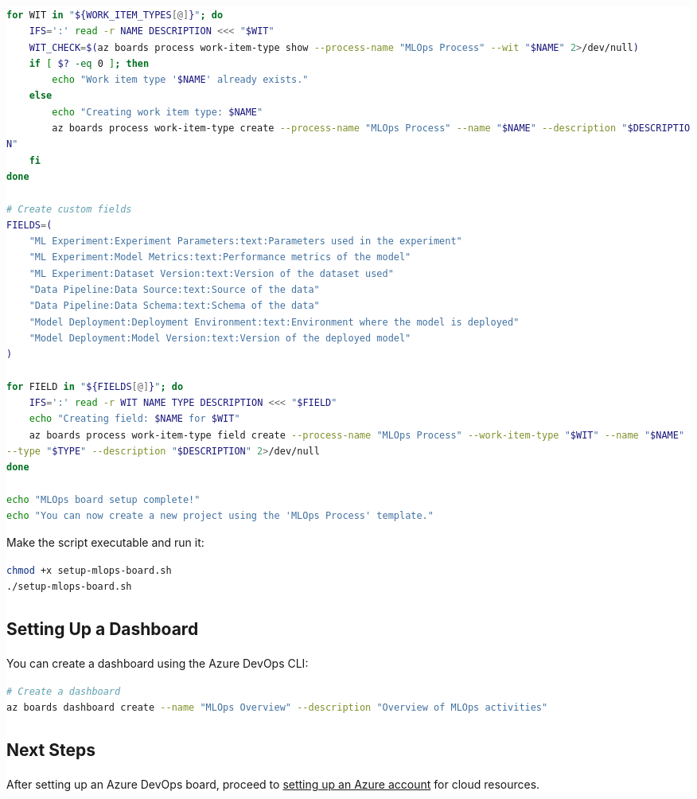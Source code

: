 ```bash
for WIT in "${WORK_ITEM_TYPES[@]}"; do
    IFS=':' read -r NAME DESCRIPTION <<< "$WIT"
    WIT_CHECK=$(az boards process work-item-type show --process-name "MLOps Process" --wit "$NAME" 2>/dev/null)
    if [ $? -eq 0 ]; then
        echo "Work item type '$NAME' already exists."
    else
        echo "Creating work item type: $NAME"
        az boards process work-item-type create --process-name "MLOps Process" --name "$NAME" --description "$DESCRIPTION"
    fi
done

# Create custom fields
FIELDS=(
    "ML Experiment:Experiment Parameters:text:Parameters used in the experiment"
    "ML Experiment:Model Metrics:text:Performance metrics of the model"
    "ML Experiment:Dataset Version:text:Version of the dataset used"
    "Data Pipeline:Data Source:text:Source of the data"
    "Data Pipeline:Data Schema:text:Schema of the data"
    "Model Deployment:Deployment Environment:text:Environment where the model is deployed"
    "Model Deployment:Model Version:text:Version of the deployed model"
)

for FIELD in "${FIELDS[@]}"; do
    IFS=':' read -r WIT NAME TYPE DESCRIPTION <<< "$FIELD"
    echo "Creating field: $NAME for $WIT"
    az boards process work-item-type field create --process-name "MLOps Process" --work-item-type "$WIT" --name "$NAME" --type "$TYPE" --description "$DESCRIPTION" 2>/dev/null
done

echo "MLOps board setup complete!"
echo "You can now create a new project using the 'MLOps Process' template."
```

Make the script executable and run it:

```bash
chmod +x setup-mlops-board.sh
./setup-mlops-board.sh
```

## Setting Up a Dashboard

You can create a dashboard using the Azure DevOps CLI:

```bash
# Create a dashboard
az boards dashboard create --name "MLOps Overview" --description "Overview of MLOps activities"
```

## Next Steps

After setting up an Azure DevOps board, proceed to [setting up an Azure account](06-azure-account-setup.md) for cloud resources.
